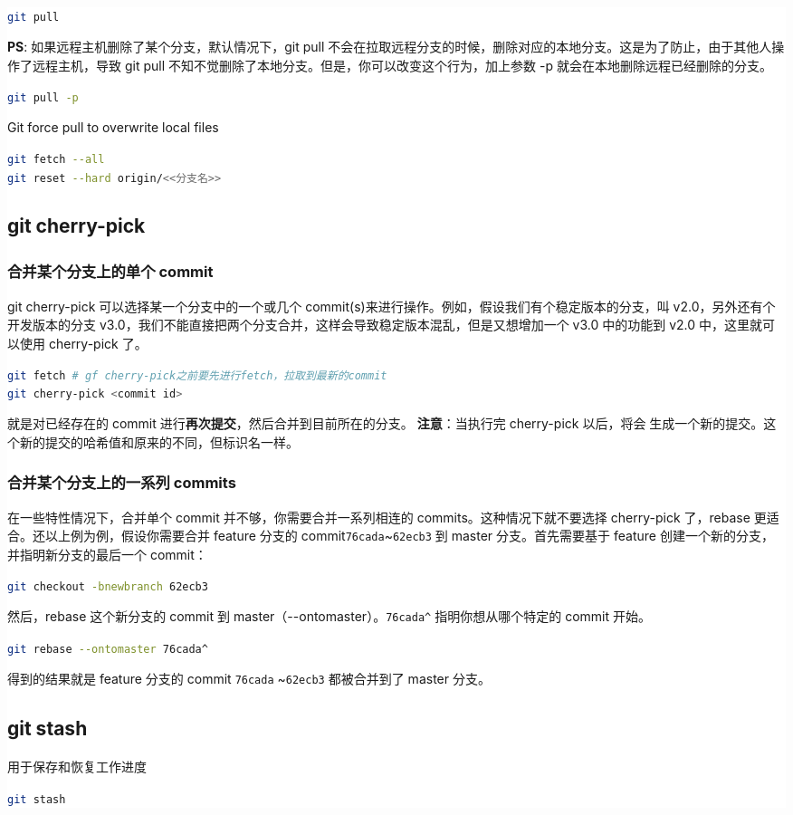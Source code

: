 ```bash
git pull
```

**PS**: 如果远程主机删除了某个分支，默认情况下，git pull 不会在拉取远程分支的时候，删除对应的本地分支。这是为了防止，由于其他人操作了远程主机，导致 git pull 不知不觉删除了本地分支。但是，你可以改变这个行为，加上参数 -p 就会在本地删除远程已经删除的分支。

```bash
git pull -p
```

Git force pull to overwrite local files

```bash
git fetch --all
git reset --hard origin/<<分支名>>
```


## git cherry-pick

### 合并某个分支上的单个 commit

git cherry-pick 可以选择某一个分支中的一个或几个 commit(s)来进行操作。例如，假设我们有个稳定版本的分支，叫 v2.0，另外还有个开发版本的分支 v3.0，我们不能直接把两个分支合并，这样会导致稳定版本混乱，但是又想增加一个 v3.0 中的功能到 v2.0 中，这里就可以使用 cherry-pick 了。

```bash
git fetch # gf cherry-pick之前要先进行fetch，拉取到最新的commit
git cherry-pick <commit id>
```

就是对已经存在的 commit 进行**再次提交**，然后合并到目前所在的分支。 **注意**：当执行完 cherry-pick 以后，将会 生成一个新的提交。这个新的提交的哈希值和原来的不同，但标识名一样。

### 合并某个分支上的一系列 commits

在一些特性情况下，合并单个 commit 并不够，你需要合并一系列相连的 commits。这种情况下就不要选择 cherry-pick 了，rebase 更适合。还以上例为例，假设你需要合并 feature 分支的 commit`76cada`~`62ecb3` 到 master 分支。首先需要基于 feature 创建一个新的分支，并指明新分支的最后一个 commit：

```bash
git checkout -bnewbranch 62ecb3
```

然后，rebase 这个新分支的 commit 到 master（--ontomaster）。`76cada^` 指明你想从哪个特定的 commit 开始。

```bash
git rebase --ontomaster 76cada^
```

得到的结果就是 feature 分支的 commit `76cada` ~`62ecb3` 都被合并到了 master 分支。

## git stash

用于保存和恢复工作进度

```bash
git stash
```
